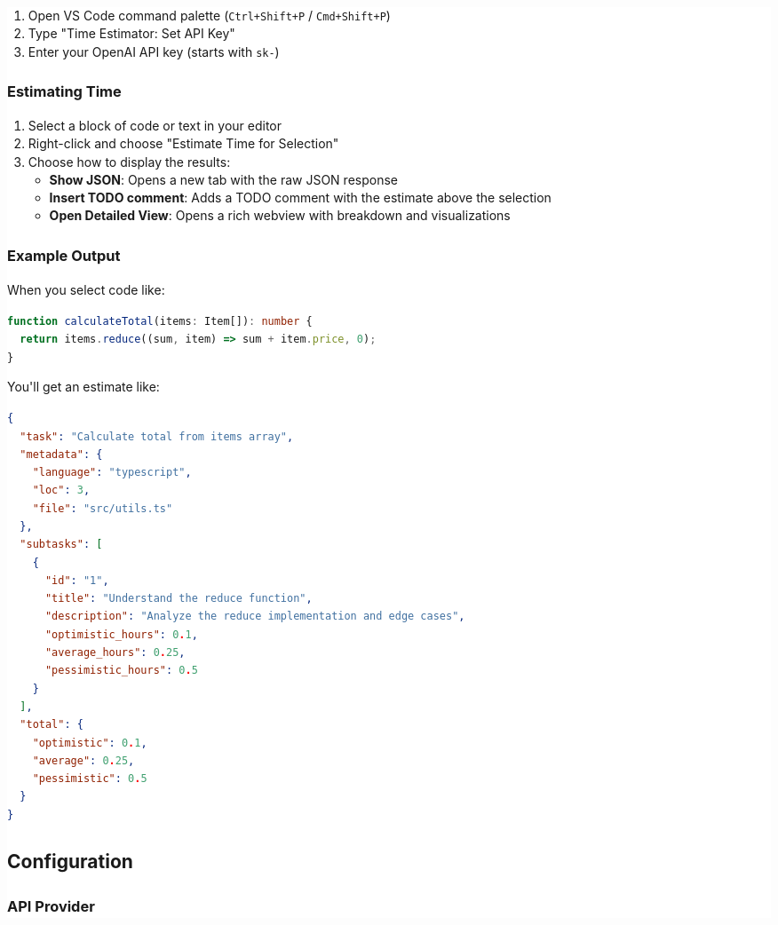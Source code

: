 1. Open VS Code command palette (`Ctrl+Shift+P` / `Cmd+Shift+P`)
2. Type "Time Estimator: Set API Key"
3. Enter your OpenAI API key (starts with `sk-`)

### Estimating Time

1. Select a block of code or text in your editor
2. Right-click and choose "Estimate Time for Selection"
3. Choose how to display the results:
   - **Show JSON**: Opens a new tab with the raw JSON response
   - **Insert TODO comment**: Adds a TODO comment with the estimate above the selection
   - **Open Detailed View**: Opens a rich webview with breakdown and visualizations

### Example Output

When you select code like:
```typescript
function calculateTotal(items: Item[]): number {
  return items.reduce((sum, item) => sum + item.price, 0);
}
```

You'll get an estimate like:
```json
{
  "task": "Calculate total from items array",
  "metadata": {
    "language": "typescript",
    "loc": 3,
    "file": "src/utils.ts"
  },
  "subtasks": [
    {
      "id": "1",
      "title": "Understand the reduce function",
      "description": "Analyze the reduce implementation and edge cases",
      "optimistic_hours": 0.1,
      "average_hours": 0.25,
      "pessimistic_hours": 0.5
    }
  ],
  "total": {
    "optimistic": 0.1,
    "average": 0.25,
    "pessimistic": 0.5
  }
}
```

## Configuration

### API Provider
